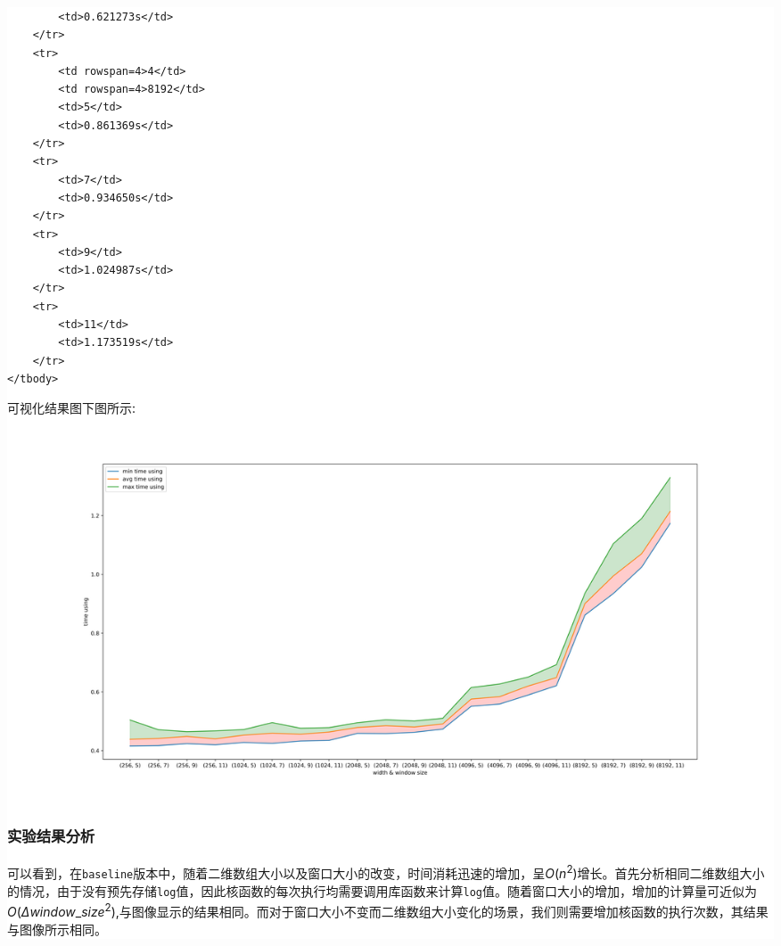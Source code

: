             <td>0.621273s</td>
        </tr>
        <tr>
            <td rowspan=4>4</td>
            <td rowspan=4>8192</td>
            <td>5</td>
            <td>0.861369s</td>
        </tr>
        <tr>
            <td>7</td>
            <td>0.934650s</td>
        </tr>
        <tr>
            <td>9</td>
            <td>1.024987s</td>
        </tr>
        <tr>
            <td>11</td>
            <td>1.173519s</td>
        </tr>
    </tbody>
</table>

可视化结果图下图所示:
![](./image/log_store.png)


### 实验结果分析
可以看到，在`baseline`版本中，随着二维数组大小以及窗口大小的改变，时间消耗迅速的增加，呈$O(n^2)$增长。首先分析相同二维数组大小的情况，由于没有预先存储`log`值，因此核函数的每次执行均需要调用库函数来计算`log`值。随着窗口大小的增加，增加的计算量可近似为$O(\Delta window\_size^2)$,与图像显示的结果相同。而对于窗口大小不变而二维数组大小变化的场景，我们则需要增加核函数的执行次数，其结果与图像所示相同。
